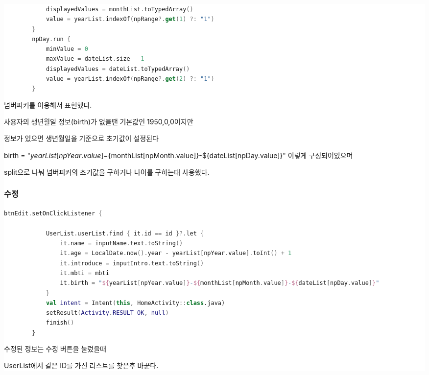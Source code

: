 ```kotlin
            displayedValues = monthList.toTypedArray()
            value = yearList.indexOf(npRange?.get(1) ?: "1")
        }
        npDay.run {
            minValue = 0
            maxValue = dateList.size - 1
            displayedValues = dateList.toTypedArray()
            value = yearList.indexOf(npRange?.get(2) ?: "1")
        }
```
넘버피커를 이용해서 표현했다.

사용자의 생년월일 정보(birth)가 없을땐 기본값인 1950,0,0이지만

정보가 있으면 생년월일을 기준으로 초기값이 설정된다

birth = "${yearList[npYear.value]}-${monthList[npMonth.value]}-${dateList[npDay.value]}" 이렇게 구성되어있으며

split으로 나눠 넘버피커의 초기값을 구하거나 나이를 구하는대 사용했다.

### 수정

```kotlin
btnEdit.setOnClickListener {

            UserList.userList.find { it.id == id }?.let {
                it.name = inputName.text.toString()
                it.age = LocalDate.now().year - yearList[npYear.value].toInt() + 1
                it.introduce = inputIntro.text.toString()
                it.mbti = mbti
                it.birth = "${yearList[npYear.value]}-${monthList[npMonth.value]}-${dateList[npDay.value]}"
            }
            val intent = Intent(this, HomeActivity::class.java)
            setResult(Activity.RESULT_OK, null)
            finish()
        }
```
수정된 정보는 수정 버튼을 눌렀을때

UserList에서 같은 ID를 가진 리스트를 찾은후 바꾼다.
